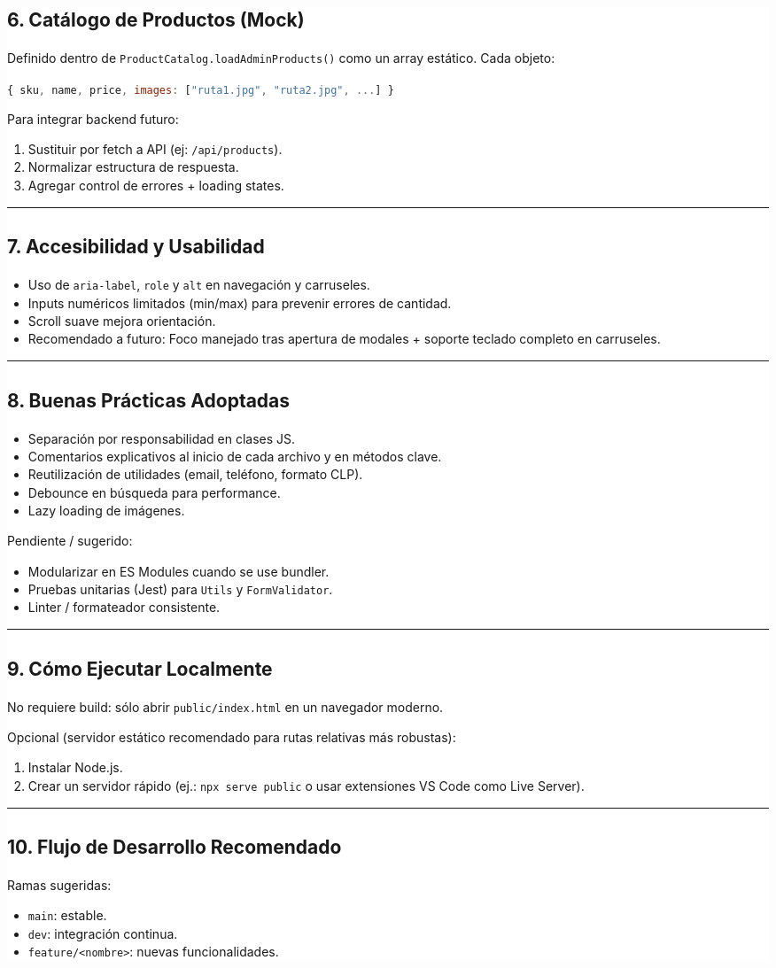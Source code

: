 
## 6. Catálogo de Productos (Mock)
Definido dentro de `ProductCatalog.loadAdminProducts()` como un array estático. Cada objeto:
```js
{ sku, name, price, images: ["ruta1.jpg", "ruta2.jpg", ...] }
```
Para integrar backend futuro:
1. Sustituir por fetch a API (ej: `/api/products`).
2. Normalizar estructura de respuesta.
3. Agregar control de errores + loading states.

---

## 7. Accesibilidad y Usabilidad
- Uso de `aria-label`, `role` y `alt` en navegación y carruseles.
- Inputs numéricos limitados (min/max) para prevenir errores de cantidad.
- Scroll suave mejora orientación.
- Recomendado a futuro: Foco manejado tras apertura de modales + soporte teclado completo en carruseles.

---

## 8. Buenas Prácticas Adoptadas
- Separación por responsabilidad en clases JS.
- Comentarios explicativos al inicio de cada archivo y en métodos clave.
- Reutilización de utilidades (email, teléfono, formato CLP).
- Debounce en búsqueda para performance.
- Lazy loading de imágenes.

Pendiente / sugerido:
- Modularizar en ES Modules cuando se use bundler.
- Pruebas unitarias (Jest) para `Utils` y `FormValidator`.
- Linter / formateador consistente.

---

## 9. Cómo Ejecutar Localmente
No requiere build: sólo abrir `public/index.html` en un navegador moderno.

Opcional (servidor estático recomendado para rutas relativas más robustas):
1. Instalar Node.js.
2. Crear un servidor rápido (ej.: `npx serve public` o usar extensiones VS Code como Live Server).

---

## 10. Flujo de Desarrollo Recomendado
Ramas sugeridas:
- `main`: estable.
- `dev`: integración continua.
- `feature/<nombre>`: nuevas funcionalidades.
